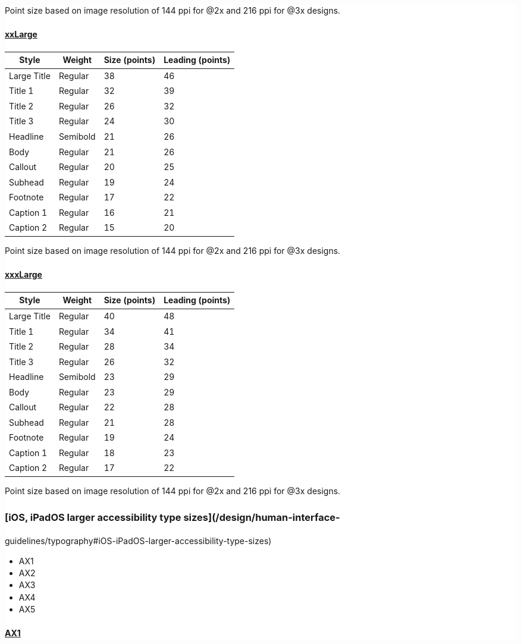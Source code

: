 Point size based on image resolution of 144 ppi for @2x and 216 ppi for @3x
designs.

#### [xxLarge](/design/human-interface-guidelines/typography#xxLarge)

Style| Weight| Size (points)| Leading (points)  
---|---|---|---  
Large Title| Regular| 38| 46  
Title 1| Regular| 32| 39  
Title 2| Regular| 26| 32  
Title 3| Regular| 24| 30  
Headline| Semibold| 21| 26  
Body| Regular| 21| 26  
Callout| Regular| 20| 25  
Subhead| Regular| 19| 24  
Footnote| Regular| 17| 22  
Caption 1| Regular| 16| 21  
Caption 2| Regular| 15| 20  
  
Point size based on image resolution of 144 ppi for @2x and 216 ppi for @3x
designs.

#### [xxxLarge](/design/human-interface-guidelines/typography#xxxLarge)

Style| Weight| Size (points)| Leading (points)  
---|---|---|---  
Large Title| Regular| 40| 48  
Title 1| Regular| 34| 41  
Title 2| Regular| 28| 34  
Title 3| Regular| 26| 32  
Headline| Semibold| 23| 29  
Body| Regular| 23| 29  
Callout| Regular| 22| 28  
Subhead| Regular| 21| 28  
Footnote| Regular| 19| 24  
Caption 1| Regular| 18| 23  
Caption 2| Regular| 17| 22  
  
Point size based on image resolution of 144 ppi for @2x and 216 ppi for @3x
designs.

### [iOS, iPadOS larger accessibility type sizes](/design/human-interface-
guidelines/typography#iOS-iPadOS-larger-accessibility-type-sizes)

  * AX1 
  * AX2 
  * AX3 
  * AX4 
  * AX5 

#### [AX1](/design/human-interface-guidelines/typography#AX1)

